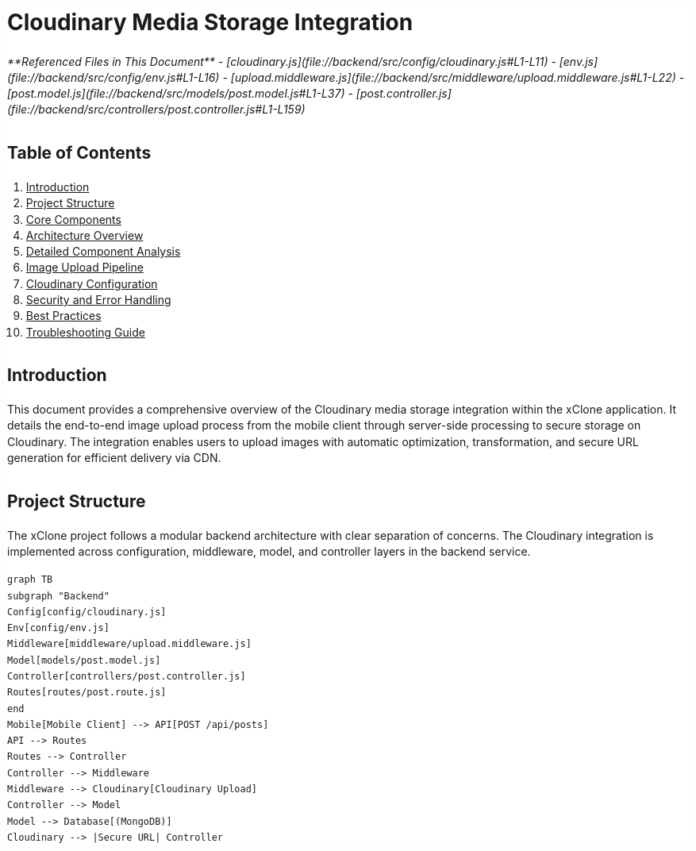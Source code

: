 # Cloudinary Media Storage Integration

<cite>
**Referenced Files in This Document**   
- [cloudinary.js](file://backend/src/config/cloudinary.js#L1-L11)
- [env.js](file://backend/src/config/env.js#L1-L16)
- [upload.middleware.js](file://backend/src/middleware/upload.middleware.js#L1-L22)
- [post.model.js](file://backend/src/models/post.model.js#L1-L37)
- [post.controller.js](file://backend/src/controllers/post.controller.js#L1-L159)
</cite>

## Table of Contents
1. [Introduction](#introduction)
2. [Project Structure](#project-structure)
3. [Core Components](#core-components)
4. [Architecture Overview](#architecture-overview)
5. [Detailed Component Analysis](#detailed-component-analysis)
6. [Image Upload Pipeline](#image-upload-pipeline)
7. [Cloudinary Configuration](#cloudinary-configuration)
8. [Security and Error Handling](#security-and-error-handling)
9. [Best Practices](#best-practices)
10. [Troubleshooting Guide](#troubleshooting-guide)

## Introduction
This document provides a comprehensive overview of the Cloudinary media storage integration within the xClone application. It details the end-to-end image upload process from the mobile client through server-side processing to secure storage on Cloudinary. The integration enables users to upload images with automatic optimization, transformation, and secure URL generation for efficient delivery via CDN.

## Project Structure
The xClone project follows a modular backend architecture with clear separation of concerns. The Cloudinary integration is implemented across configuration, middleware, model, and controller layers in the backend service.

```mermaid
graph TB
subgraph "Backend"
Config[config/cloudinary.js]
Env[config/env.js]
Middleware[middleware/upload.middleware.js]
Model[models/post.model.js]
Controller[controllers/post.controller.js]
Routes[routes/post.route.js]
end
Mobile[Mobile Client] --> API[POST /api/posts]
API --> Routes
Routes --> Controller
Controller --> Middleware
Middleware --> Cloudinary[Cloudinary Upload]
Controller --> Model
Model --> Database[(MongoDB)]
Cloudinary --> |Secure URL| Controller
```
